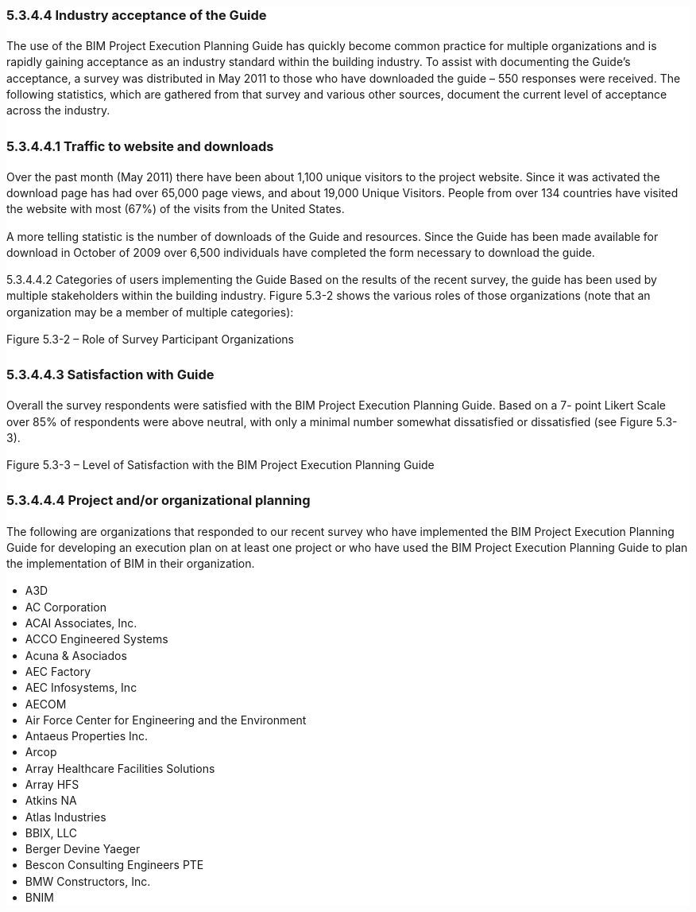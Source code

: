 ### 5.3.4.4	Industry acceptance of the Guide

The use of the BIM Project Execution Planning Guide has quickly become common practice for multiple organizations and is rapidly gaining acceptance as an industry standard within the building industry. To assist with documenting the Guide’s acceptance, a survey was distributed in May 2011 to those who have downloaded the guide – 550 responses were received. The following statistics, which are gathered from that survey and various other sources, document the current level of acceptance across the industry.

### 5.3.4.4.1	Traffic to website and downloads
 


Over the past month (May 2011) there have been about 1,100 unique visitors to the project website. Since it was activated the download page has had over 65,000 page views, and about 19,000 Unique Visitors. People from over 134 countries have visited the website with most (67%) of the visits from the United States.

A more telling statistic is the number of downloads of the Guide and resources. Since the Guide has been made available for download in October of 2009 over 6,500 individuals have completed the form necessary to download the guide.

5.3.4.4.2	Categories of users implementing the Guide
Based on the results of the recent survey, the guide has been used by multiple stakeholders within the building industry. Figure 5.3-2 shows the various roles of those organizations (note that an organization may be a member of multiple categories):

 

Figure 5.3-2 – Role of Survey Participant Organizations

### 5.3.4.4.3	Satisfaction with Guide

Overall the survey respondents were satisfied with the BIM Project Execution Planning Guide. Based on a 7- point Likert Scale over 85% of respondents were above neutral, with only a minimal number somewhat dissatisfied or dissatisfied (see Figure 5.3-3).
 

Figure 5.3-3 – Level of Satisfaction with the BIM Project Execution Planning Guide
 


### 5.3.4.4.4	Project and/or organizational planning

The following are organizations that responded to our recent survey who have implemented the BIM Project Execution Planning Guide for developing an execution plan on at least one project or who have used the BIM Project Execution Planning Guide to plan the implementation of BIM in their organization.

 
* A3D
* AC Corporation
* ACAI Associates, Inc.
* ACCO Engineered Systems
* Acuna & Asociados
* AEC Factory
* AEC Infosystems, Inc
* AECOM
* Air Force Center for Engineering and the Environment
* Antaeus Properties Inc.
* Arcop
* Array Healthcare Facilities Solutions
* Array HFS
* Atkins NA
* Atlas Industries
* BBIX, LLC
* Berger Devine Yaeger
* Bescon Consulting Engineers PTE
* BMW Constructors, Inc.
* BNIM